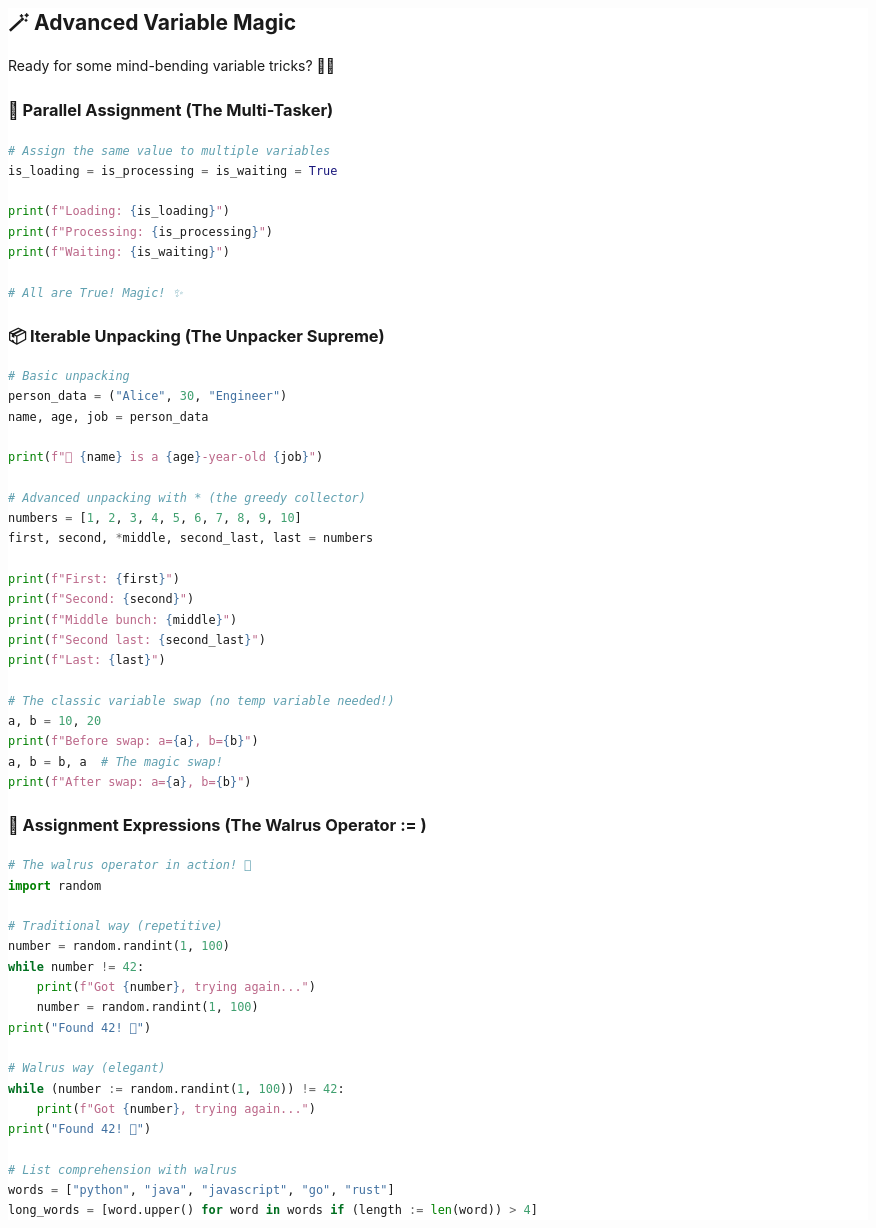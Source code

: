 
## 🪄 Advanced Variable Magic

Ready for some mind-bending variable tricks? 🎩✨

### 🔄 Parallel Assignment (The Multi-Tasker)

```python
# Assign the same value to multiple variables
is_loading = is_processing = is_waiting = True

print(f"Loading: {is_loading}")
print(f"Processing: {is_processing}")  
print(f"Waiting: {is_waiting}")

# All are True! Magic! ✨
```

### 📦 Iterable Unpacking (The Unpacker Supreme)

```python
# Basic unpacking
person_data = ("Alice", 30, "Engineer")
name, age, job = person_data

print(f"👤 {name} is a {age}-year-old {job}")

# Advanced unpacking with * (the greedy collector)
numbers = [1, 2, 3, 4, 5, 6, 7, 8, 9, 10]
first, second, *middle, second_last, last = numbers

print(f"First: {first}")
print(f"Second: {second}")
print(f"Middle bunch: {middle}")
print(f"Second last: {second_last}")
print(f"Last: {last}")

# The classic variable swap (no temp variable needed!)
a, b = 10, 20
print(f"Before swap: a={a}, b={b}")
a, b = b, a  # The magic swap!
print(f"After swap: a={a}, b={b}")
```

### 🎯 Assignment Expressions (The Walrus Operator := )

```python
# The walrus operator in action! 🦭
import random

# Traditional way (repetitive)
number = random.randint(1, 100)
while number != 42:
    print(f"Got {number}, trying again...")
    number = random.randint(1, 100)
print("Found 42! 🎉")

# Walrus way (elegant)
while (number := random.randint(1, 100)) != 42:
    print(f"Got {number}, trying again...")
print("Found 42! 🎉")

# List comprehension with walrus
words = ["python", "java", "javascript", "go", "rust"]
long_words = [word.upper() for word in words if (length := len(word)) > 4]
```